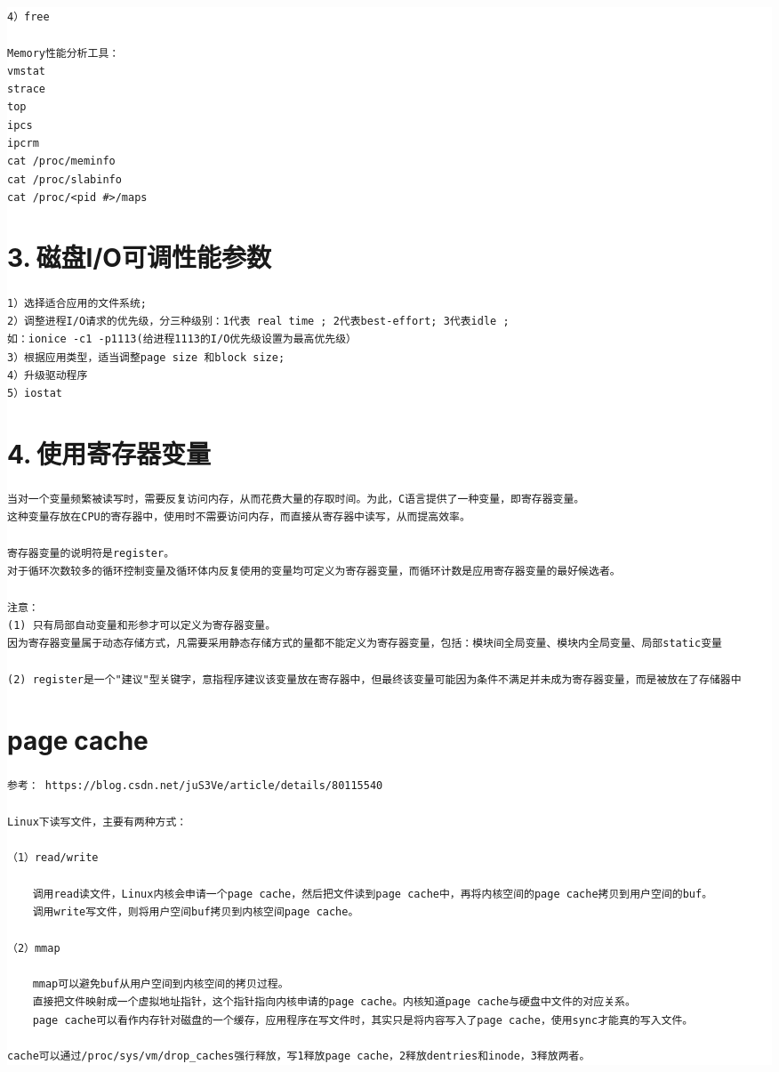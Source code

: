 	4）free

	Memory性能分析工具：
	vmstat
	strace
	top
	ipcs
	ipcrm
	cat /proc/meminfo
	cat /proc/slabinfo
	cat /proc/<pid #>/maps

# 3.  磁盘I/O可调性能参数 #

	1）选择适合应用的文件系统;
	2）调整进程I/O请求的优先级，分三种级别：1代表 real time ; 2代表best-effort; 3代表idle ;
	如：ionice -c1 -p1113(给进程1113的I/O优先级设置为最高优先级）
	3）根据应用类型，适当调整page size 和block size;
	4）升级驱动程序
	5）iostat

# 4. 使用寄存器变量 #

	当对一个变量频繁被读写时，需要反复访问内存，从而花费大量的存取时间。为此，C语言提供了一种变量，即寄存器变量。
	这种变量存放在CPU的寄存器中，使用时不需要访问内存，而直接从寄存器中读写，从而提高效率。
	
	寄存器变量的说明符是register。
	对于循环次数较多的循环控制变量及循环体内反复使用的变量均可定义为寄存器变量，而循环计数是应用寄存器变量的最好候选者。
	
	注意：
	(1) 只有局部自动变量和形参才可以定义为寄存器变量。
	因为寄存器变量属于动态存储方式，凡需要采用静态存储方式的量都不能定义为寄存器变量，包括：模块间全局变量、模块内全局变量、局部static变量
	
	(2) register是一个"建议"型关键字，意指程序建议该变量放在寄存器中，但最终该变量可能因为条件不满足并未成为寄存器变量，而是被放在了存储器中

# page cache #
	
	参考： https://blog.csdn.net/juS3Ve/article/details/80115540
	
	Linux下读写文件，主要有两种方式：

	（1）read/write

		调用read读文件，Linux内核会申请一个page cache，然后把文件读到page cache中，再将内核空间的page cache拷贝到用户空间的buf。
		调用write写文件，则将用户空间buf拷贝到内核空间page cache。

	（2）mmap

		mmap可以避免buf从用户空间到内核空间的拷贝过程。
		直接把文件映射成一个虚拟地址指针，这个指针指向内核申请的page cache。内核知道page cache与硬盘中文件的对应关系。
		page cache可以看作内存针对磁盘的一个缓存，应用程序在写文件时，其实只是将内容写入了page cache，使用sync才能真的写入文件。

	cache可以通过/proc/sys/vm/drop_caches强行释放，写1释放page cache，2释放dentries和inode，3释放两者。
	